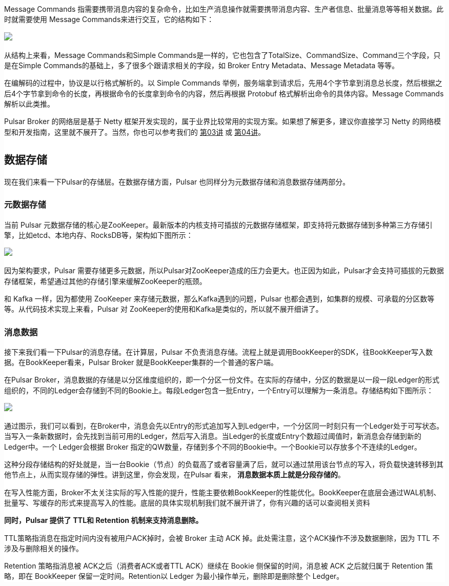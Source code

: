 Message Commands 指需要携带消息内容的复杂命令，比如生产消息操作就需要携带消息内容、生产者信息、批量消息等等相关数据。此时就需要使用 Message Commands来进行交互，它的结构如下：

![](https://static001.geekbang.org/resource/image/5c/9a/5c034716250062a85627b457091cfb9a.jpg?wh=7281x5882)

从结构上来看，Message Commands和Simple Commands是一样的，它也包含了TotalSize、CommandSize、Command三个字段，只是在Simple Commands的基础上，多了很多个跟请求相关的字段，如 Broker Entry Metadata、Message Metadata 等等。

在编解码的过程中，协议是以行格式解析的。以 Simple Commands 举例，服务端拿到请求后，先用4个字节拿到消息总长度，然后根据之后4个字节拿到命令的长度，再根据命令的长度拿到命令的内容，然后再根据 Protobuf 格式解析出命令的具体内容。Message Commands 解析以此类推。

Pulsar Broker 的网络层是基于 Netty 框架开发实现的，属于业界比较常用的实现方案。如果想了解更多，建议你直接学习 Netty 的网络模型和开发指南，这里就不展开了。当然，你也可以参考我们的 [第03讲](https://time.geekbang.org/column/article/670596) 或 [第04讲](https://time.geekbang.org/column/article/670965)。

## 数据存储

现在我们来看一下Pulsar的存储层。在数据存储方面，Pulsar 也同样分为元数据存储和消息数据存储两部分。

### 元数据存储

当前 Pulsar 元数据存储的核心是ZooKeeper。最新版本的内核支持可插拔的元数据存储框架，即支持将元数据存储到多种第三方存储引擎，比如etcd、本地内存、RocksDB等，架构如下图所示：

![](https://static001.geekbang.org/resource/image/6c/2b/6c46b2a6ff02fa186828113f541e232b.jpg?wh=10666x5720)

因为架构要求，Pulsar 需要存储更多元数据，所以Pulsar对ZooKeeper造成的压力会更大。也正因为如此，Pulsar才会支持可插拔的元数据存储框架，希望通过其他的存储引擎来缓解ZooKeeper的瓶颈。

和 Kafka 一样，因为都使用 ZooKeeper 来存储元数据，那么Kafka遇到的问题，Pulsar 也都会遇到，如集群的规模、可承载的分区数等等。从代码技术实现上来看，Pulsar 对 ZooKeeper的使用和Kafka是类似的，所以就不展开细讲了。

### 消息数据

接下来我们看一下Pulsar的消息存储。在计算层，Pulsar 不负责消息存储。流程上就是调用BookKeeper的SDK，往BookKeeper写入数据。在BookKeeper看来，Pulsar Broker 就是BookKeeper集群的一个普通的客户端。

在Pulsar Broker，消息数据的存储是以分区维度组织的，即一个分区一份文件。在实际的存储中，分区的数据是以一段一段Ledger的形式组织的，不同的Ledger会存储到不同的Bookie上。每段Ledger包含一批Entry，一个Entry可以理解为一条消息。存储结构如下图所示：

![](https://static001.geekbang.org/resource/image/78/05/78a924ae3908e10cf78ef1afa4d22605.jpg?wh=10666x6000)

通过图示，我们可以看到，在Broker中，消息会先以Entry的形式追加写入到Ledger中，一个分区同一时刻只有一个Ledger处于可写状态。当写入一条新数据时，会先找到当前可用的Ledger，然后写入消息。当Ledger的长度或Entry个数超过阈值时，新消息会存储到新的Ledger中。一个 Ledger会根据 Broker 指定的QW数量，存储到多个不同的Bookie中。一个Bookie可以存放多个不连续的Ledger。

这种分段存储结构的好处就是，当一台Bookie（节点）的负载高了或者容量满了后，就可以通过禁用该台节点的写入，将负载快速转移到其他节点上，从而实现存储的弹性。讲到这里，你会发现，在Pulsar 看来， **消息数据本质上就是分段存储的**。

在写入性能方面，Broker不太关注实际的写入性能的提升，性能主要依赖BookKeeper的性能优化。BookKeeper在底层会通过WAL机制、批量写、写缓存的形式来提高写入的性能。底层的具体实现机制我们就不展开讲了，你有兴趣的话可以查阅相关资料

**同时，Pulsar 提供了** **TTL和 Retention 机制来支持消息删除。**

TTL策略指消息在指定时间内没有被用户ACK掉时，会被 Broker 主动 ACK 掉。此处需注意，这个ACK操作不涉及数据删除，因为 TTL 不涉及与删除相关的操作。

Retention 策略指消息被 ACK之后（消费者ACK或者TTL ACK）继续在 Bookie 侧保留的时间，消息被 ACK 之后就归属于 Retention 策略，即在 BookKeeper 保留一定时间。Retention以 Ledger 为最小操作单元，删除即是删除整个 Ledger。
